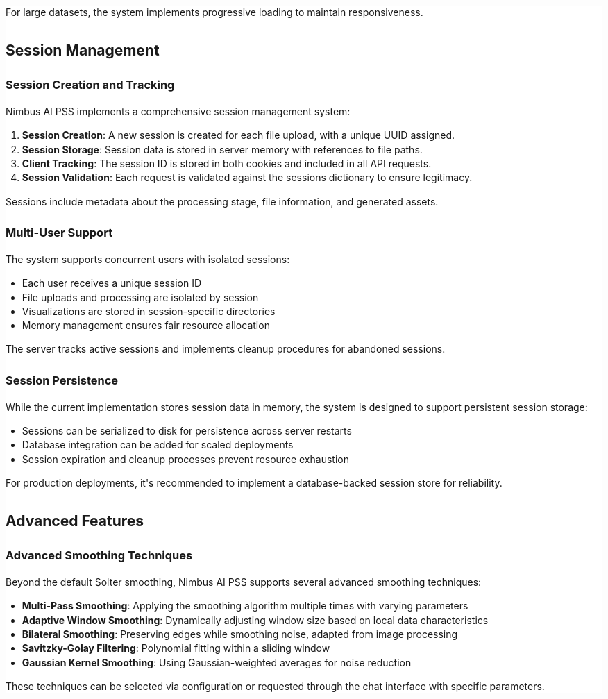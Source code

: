 For large datasets, the system implements progressive loading to maintain responsiveness.

## Session Management

### Session Creation and Tracking

Nimbus AI PSS implements a comprehensive session management system:

1. **Session Creation**: A new session is created for each file upload, with a unique UUID assigned.
2. **Session Storage**: Session data is stored in server memory with references to file paths.
3. **Client Tracking**: The session ID is stored in both cookies and included in all API requests.
4. **Session Validation**: Each request is validated against the sessions dictionary to ensure legitimacy.

Sessions include metadata about the processing stage, file information, and generated assets.

### Multi-User Support

The system supports concurrent users with isolated sessions:

- Each user receives a unique session ID
- File uploads and processing are isolated by session
- Visualizations are stored in session-specific directories
- Memory management ensures fair resource allocation

The server tracks active sessions and implements cleanup procedures for abandoned sessions.

### Session Persistence

While the current implementation stores session data in memory, the system is designed to support persistent session storage:

- Sessions can be serialized to disk for persistence across server restarts
- Database integration can be added for scaled deployments
- Session expiration and cleanup processes prevent resource exhaustion

For production deployments, it's recommended to implement a database-backed session store for reliability.

## Advanced Features

### Advanced Smoothing Techniques

Beyond the default Solter smoothing, Nimbus AI PSS supports several advanced smoothing techniques:

- **Multi-Pass Smoothing**: Applying the smoothing algorithm multiple times with varying parameters
- **Adaptive Window Smoothing**: Dynamically adjusting window size based on local data characteristics
- **Bilateral Smoothing**: Preserving edges while smoothing noise, adapted from image processing
- **Savitzky-Golay Filtering**: Polynomial fitting within a sliding window
- **Gaussian Kernel Smoothing**: Using Gaussian-weighted averages for noise reduction

These techniques can be selected via configuration or requested through the chat interface with specific parameters.
